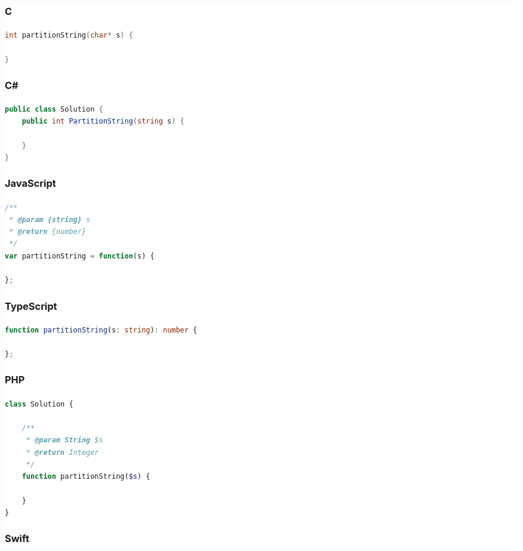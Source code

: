 ### C

```c
int partitionString(char* s) {
    
}
```

### C#

```csharp
public class Solution {
    public int PartitionString(string s) {
        
    }
}
```

### JavaScript

```javascript
/**
 * @param {string} s
 * @return {number}
 */
var partitionString = function(s) {
    
};
```

### TypeScript

```typescript
function partitionString(s: string): number {
    
};
```

### PHP

```php
class Solution {

    /**
     * @param String $s
     * @return Integer
     */
    function partitionString($s) {
        
    }
}
```

### Swift
